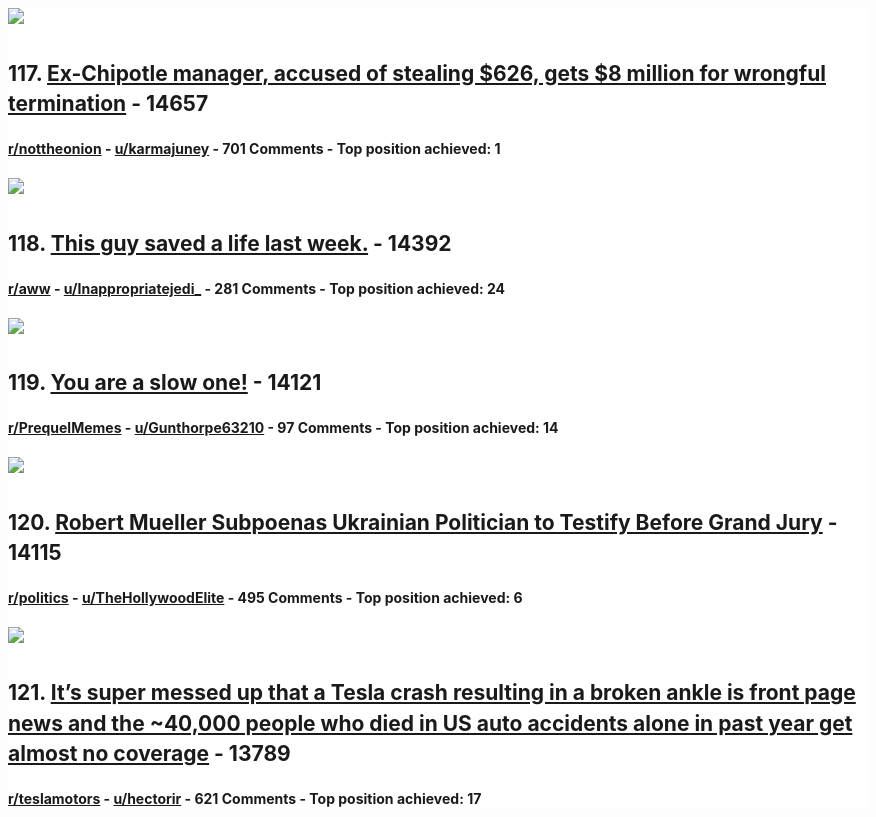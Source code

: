 <a href="https://i.redd.it/0cd5fwim2rx01.jpg"><img src="https://b.thumbs.redditmedia.com/D0-kyV8GyB2ypQSRk3K7HlGl6DmQZvw_mdIDFh-V_wE.jpg"></img></a>

## 117. [Ex-Chipotle manager, accused of stealing $626, gets $8 million for wrongful termination](http://reddit.com/r/nottheonion/comments/8jhv1e/exchipotle_manager_accused_of_stealing_626_gets_8/) - 14657
#### [r/nottheonion](http://reddit.com/r/nottheonion) - [u/karmajuney](http://reddit.com/u/karmajuney) - 701 Comments - Top position achieved: 1

<a href="http://www.foxnews.com/food-drink/2018/05/14/ex-chipotle-manager-accused-stealing-626-gets-8-million-for-wrongful-termination.amp.html"><img src="https://b.thumbs.redditmedia.com/jqM5KofH974n5KnDgxPpG0Cg-o1IEXLeXmIJ7WzVzLw.jpg"></img></a>

## 118. [This guy saved a life last week.](http://reddit.com/r/aww/comments/8jbsk5/this_guy_saved_a_life_last_week/) - 14392
#### [r/aww](http://reddit.com/r/aww) - [u/Inappropriatejedi_](http://reddit.com/u/Inappropriatejedi_) - 281 Comments - Top position achieved: 24

<a href="https://i.redd.it/7zh0jii9dtx01.jpg"><img src="https://b.thumbs.redditmedia.com/px6dsnsSJ-gFBG-n7hfXsWiVHPWE1gXH8bQASgYiCXQ.jpg"></img></a>

## 119. [You are a slow one!](http://reddit.com/r/PrequelMemes/comments/8j95aw/you_are_a_slow_one/) - 14121
#### [r/PrequelMemes](http://reddit.com/r/PrequelMemes) - [u/Gunthorpe63210](http://reddit.com/u/Gunthorpe63210) - 97 Comments - Top position achieved: 14

<a href="https://i.redd.it/0ah6f36alqx01.png"><img src="https://b.thumbs.redditmedia.com/cFYABfAgZ8MRuPdRmgVbHwKZiTmJQ6LsQdY-VueIJTY.jpg"></img></a>

## 120. [Robert Mueller Subpoenas Ukrainian Politician to Testify Before Grand Jury](http://reddit.com/r/politics/comments/8jgpa6/robert_mueller_subpoenas_ukrainian_politician_to/) - 14115
#### [r/politics](http://reddit.com/r/politics) - [u/TheHollywoodElite](http://reddit.com/u/TheHollywoodElite) - 495 Comments - Top position achieved: 6

<a href="https://lawandcrime.com/high-profile/robert-mueller-subpoenas-ukrainian-politician-to-testify-before-grand-jury/"><img src="https://b.thumbs.redditmedia.com/tEdlukVdzNsHoxN9h6-TT3kV9KYuEl49wvP12Cd1kag.jpg"></img></a>

## 121. [It’s super messed up that a Tesla crash resulting in a broken ankle is front page news and the ~40,000 people who died in US auto accidents alone in past year get almost no coverage](http://reddit.com/r/teslamotors/comments/8jfw73/its_super_messed_up_that_a_tesla_crash_resulting/) - 13789
#### [r/teslamotors](http://reddit.com/r/teslamotors) - [u/hectorir](http://reddit.com/u/hectorir) - 621 Comments - Top position achieved: 17
